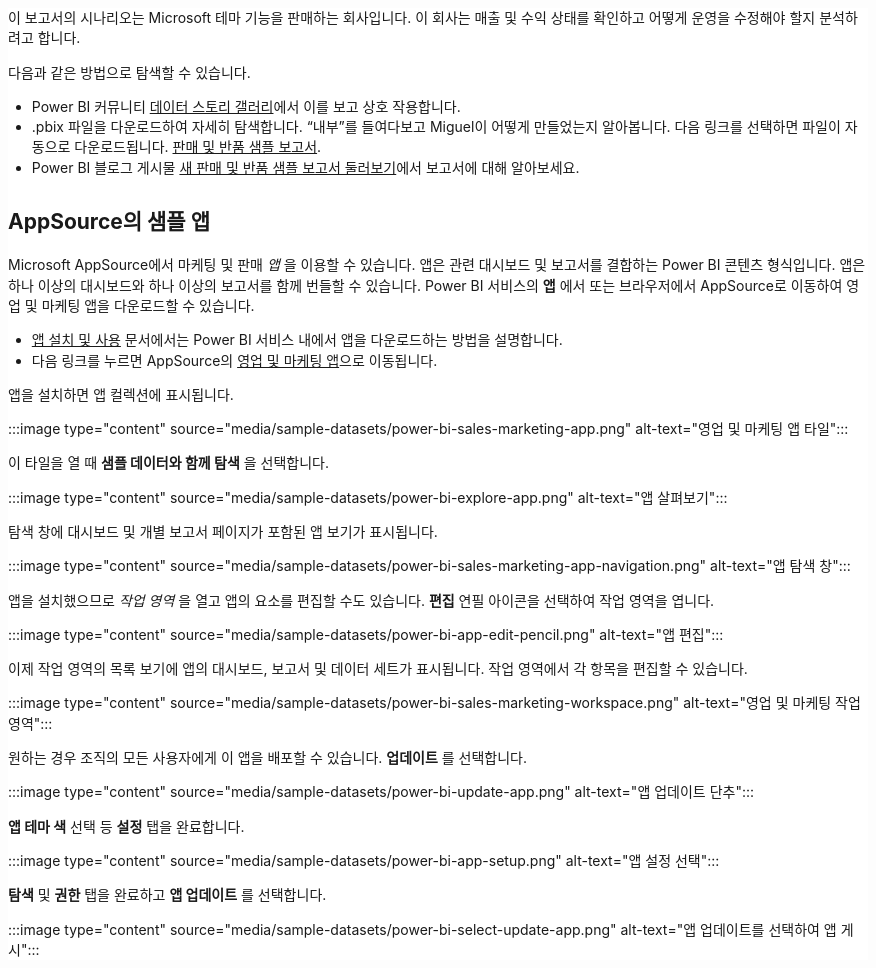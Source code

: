 이 보고서의 시나리오는 Microsoft 테마 기능을 판매하는 회사입니다. 이 회사는 매출 및 수익 상태를 확인하고 어떻게 운영을 수정해야 할지 분석하려고 합니다. 

다음과 같은 방법으로 탐색할 수 있습니다.

- Power BI 커뮤니티 [데이터 스토리 갤러리](https://community.powerbi.com/t5/Data-Stories-Gallery/Sales-amp-Returns-Sample-Report/m-p/876607)에서 이를 보고 상호 작용합니다.
- .pbix 파일을 다운로드하여 자세히 탐색합니다. “내부”를 들여다보고 Miguel이 어떻게 만들었는지 알아봅니다. 다음 링크를 선택하면 파일이 자동으로 다운로드됩니다. [판매 및 반품 샘플 보고서](https://go.microsoft.com/fwlink/?linkid=2113239).
- Power BI 블로그 게시물 [새 판매 및 반품 샘플 보고서 둘러보기](https://powerbi.microsoft.com/blog/take_a_tour_of_the_new_sales_returns_sample_report/)에서 보고서에 대해 알아보세요.

## <a name="sample-app-from-appsource"></a>AppSource의 샘플 앱

Microsoft AppSource에서 마케팅 및 판매 *앱* 을 이용할 수 있습니다. 앱은 관련 대시보드 및 보고서를 결합하는 Power BI 콘텐츠 형식입니다. 앱은 하나 이상의 대시보드와 하나 이상의 보고서를 함께 번들할 수 있습니다. Power BI 서비스의 **앱** 에서 또는 브라우저에서 AppSource로 이동하여 영업 및 마케팅 앱을 다운로드할 수 있습니다.

- [앱 설치 및 사용](../consumer/end-user-app-view.md) 문서에서는 Power BI 서비스 내에서 앱을 다운로드하는 방법을 설명합니다.
- 다음 링크를 누르면 AppSource의 [영업 및 마케팅 앱](https://appsource.microsoft.com/product/power-bi/microsoft-retail-analysis-sample.salesandmarketingsample?tab=Overview)으로 이동됩니다.

앱을 설치하면 앱 컬렉션에 표시됩니다.

:::image type="content" source="media/sample-datasets/power-bi-sales-marketing-app.png" alt-text="영업 및 마케팅 앱 타일":::

이 타일을 열 때 **샘플 데이터와 함께 탐색** 을 선택합니다. 

:::image type="content" source="media/sample-datasets/power-bi-explore-app.png" alt-text="앱 살펴보기":::

탐색 창에 대시보드 및 개별 보고서 페이지가 포함된 앱 보기가 표시됩니다. 

:::image type="content" source="media/sample-datasets/power-bi-sales-marketing-app-navigation.png" alt-text="앱 탐색 창":::

앱을 설치했으므로 *작업 영역* 을 열고 앱의 요소를 편집할 수도 있습니다. **편집** 연필 아이콘을 선택하여 작업 영역을 엽니다.

:::image type="content" source="media/sample-datasets/power-bi-app-edit-pencil.png" alt-text="앱 편집":::

이제 작업 영역의 목록 보기에 앱의 대시보드, 보고서 및 데이터 세트가 표시됩니다. 작업 영역에서 각 항목을 편집할 수 있습니다.

:::image type="content" source="media/sample-datasets/power-bi-sales-marketing-workspace.png" alt-text="영업 및 마케팅 작업 영역":::

원하는 경우 조직의 모든 사용자에게 이 앱을 배포할 수 있습니다. **업데이트** 를 선택합니다.

:::image type="content" source="media/sample-datasets/power-bi-update-app.png" alt-text="앱 업데이트 단추":::

**앱 테마 색** 선택 등 **설정** 탭을 완료합니다. 

:::image type="content" source="media/sample-datasets/power-bi-app-setup.png" alt-text="앱 설정 선택":::

**탐색** 및 **권한** 탭을 완료하고 **앱 업데이트** 를 선택합니다.

:::image type="content" source="media/sample-datasets/power-bi-select-update-app.png" alt-text="앱 업데이트를 선택하여 앱 게시":::
